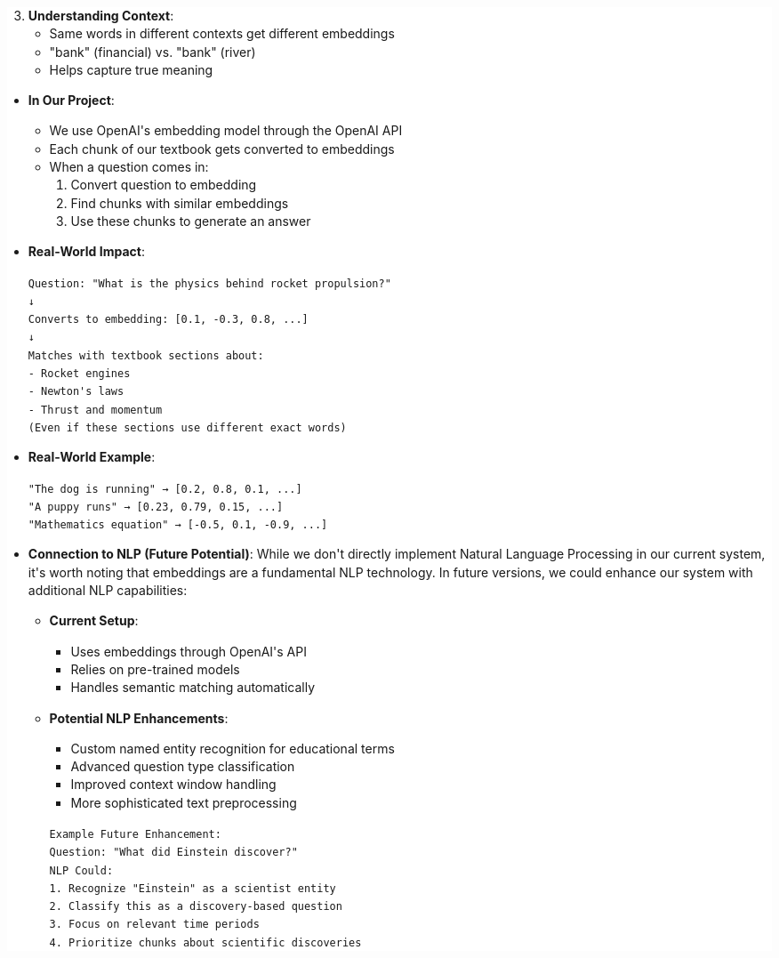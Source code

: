   3. **Understanding Context**:
     - Same words in different contexts get different embeddings
     - "bank" (financial) vs. "bank" (river)
     - Helps capture true meaning

- **In Our Project**:
  - We use OpenAI's embedding model through the OpenAI API
  - Each chunk of our textbook gets converted to embeddings
  - When a question comes in:
    1. Convert question to embedding
    2. Find chunks with similar embeddings
    3. Use these chunks to generate an answer

- **Real-World Impact**:
  ```
  Question: "What is the physics behind rocket propulsion?"
  ↓
  Converts to embedding: [0.1, -0.3, 0.8, ...]
  ↓
  Matches with textbook sections about:
  - Rocket engines
  - Newton's laws
  - Thrust and momentum
  (Even if these sections use different exact words)
  ```
- **Real-World Example**:
  ```
  "The dog is running" → [0.2, 0.8, 0.1, ...]
  "A puppy runs" → [0.23, 0.79, 0.15, ...]
  "Mathematics equation" → [-0.5, 0.1, -0.9, ...]
  ```
  
- **Connection to NLP (Future Potential)**:
  While we don't directly implement Natural Language Processing in our current system, it's worth noting that embeddings are a fundamental NLP technology. In future versions, we could enhance our system with additional NLP capabilities:
  - **Current Setup**:
    - Uses embeddings through OpenAI's API
    - Relies on pre-trained models
    - Handles semantic matching automatically
  
  - **Potential NLP Enhancements**:
    - Custom named entity recognition for educational terms
    - Advanced question type classification
    - Improved context window handling
    - More sophisticated text preprocessing
    ```
    Example Future Enhancement:
    Question: "What did Einstein discover?"
    NLP Could:
    1. Recognize "Einstein" as a scientist entity
    2. Classify this as a discovery-based question
    3. Focus on relevant time periods
    4. Prioritize chunks about scientific discoveries
    ```
